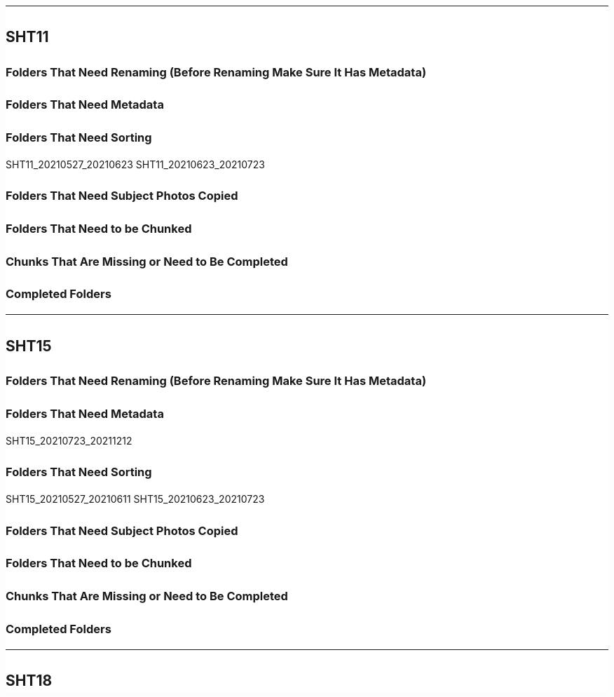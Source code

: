 ***

## SHT11

### Folders That Need Renaming (Before Renaming Make Sure It Has Metadata)

### Folders That Need Metadata 

### Folders That Need Sorting
SHT11_20210527_20210623
SHT11_20210623_20210723

### Folders That Need Subject Photos Copied

### Folders That Need to be Chunked

### Chunks That Are Missing or Need to Be Completed

### Completed Folders

***

## SHT15

### Folders That Need Renaming (Before Renaming Make Sure It Has Metadata)

### Folders That Need Metadata 
SHT15_20210723_20211212

### Folders That Need Sorting
SHT15_20210527_20210611
SHT15_20210623_20210723

### Folders That Need Subject Photos Copied

### Folders That Need to be Chunked

### Chunks That Are Missing or Need to Be Completed

### Completed Folders

***

## SHT18
